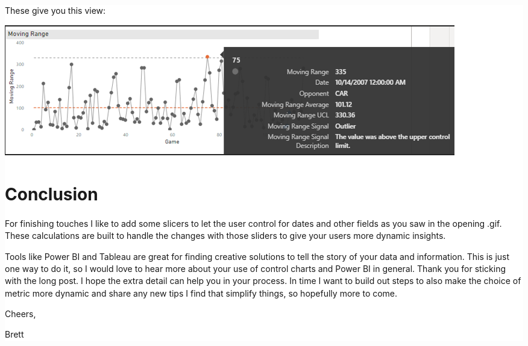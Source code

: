 These give you this view:

![Showing the MR Tooltips](../assets/img/powerbi/control-charts/moving_range_tooltip_example.PNG)

# Conclusion

For finishing touches I like to add some slicers to let the user control for dates and other fields as you saw in the opening .gif. These calculations are built to handle the changes with those sliders to give your users more dynamic insights.

Tools like Power BI and Tableau are great for finding creative solutions to tell the story of your data and information. This is just one way to do it, so I would love to hear more about your use of control charts and Power BI in general. Thank you for sticking with the long post. I hope the extra detail can help you in your process. In time I want to build out steps to also make the choice of metric more dynamic and share any new tips I find that simplify things, so hopefully more to come.

Cheers,

Brett

    
